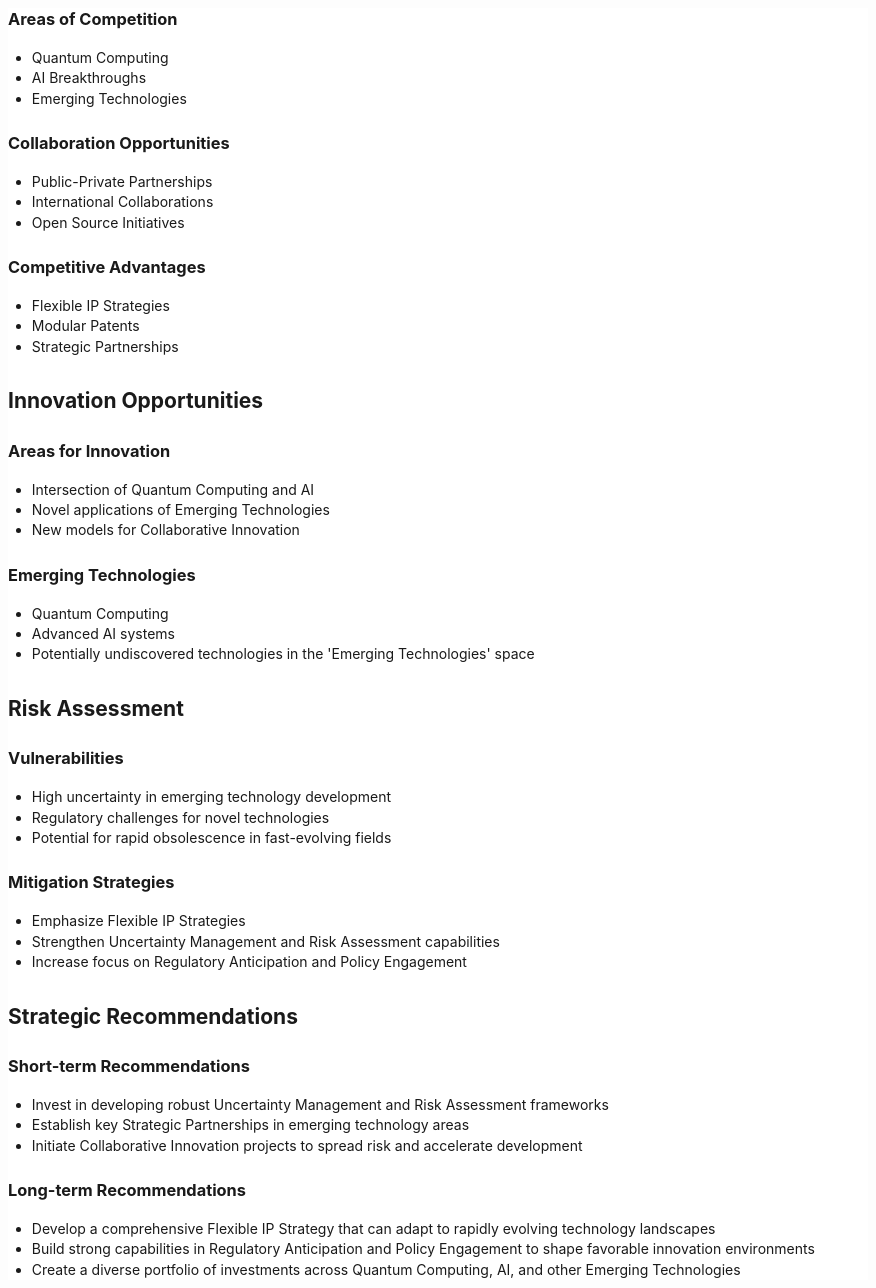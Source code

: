 ### Areas of Competition
- Quantum Computing
- AI Breakthroughs
- Emerging Technologies

### Collaboration Opportunities
- Public-Private Partnerships
- International Collaborations
- Open Source Initiatives

### Competitive Advantages
- Flexible IP Strategies
- Modular Patents
- Strategic Partnerships

## Innovation Opportunities

### Areas for Innovation
- Intersection of Quantum Computing and AI
- Novel applications of Emerging Technologies
- New models for Collaborative Innovation

### Emerging Technologies
- Quantum Computing
- Advanced AI systems
- Potentially undiscovered technologies in the 'Emerging Technologies' space

## Risk Assessment

### Vulnerabilities
- High uncertainty in emerging technology development
- Regulatory challenges for novel technologies
- Potential for rapid obsolescence in fast-evolving fields

### Mitigation Strategies
- Emphasize Flexible IP Strategies
- Strengthen Uncertainty Management and Risk Assessment capabilities
- Increase focus on Regulatory Anticipation and Policy Engagement

## Strategic Recommendations

### Short-term Recommendations
- Invest in developing robust Uncertainty Management and Risk Assessment frameworks
- Establish key Strategic Partnerships in emerging technology areas
- Initiate Collaborative Innovation projects to spread risk and accelerate development

### Long-term Recommendations
- Develop a comprehensive Flexible IP Strategy that can adapt to rapidly evolving technology landscapes
- Build strong capabilities in Regulatory Anticipation and Policy Engagement to shape favorable innovation environments
- Create a diverse portfolio of investments across Quantum Computing, AI, and other Emerging Technologies
